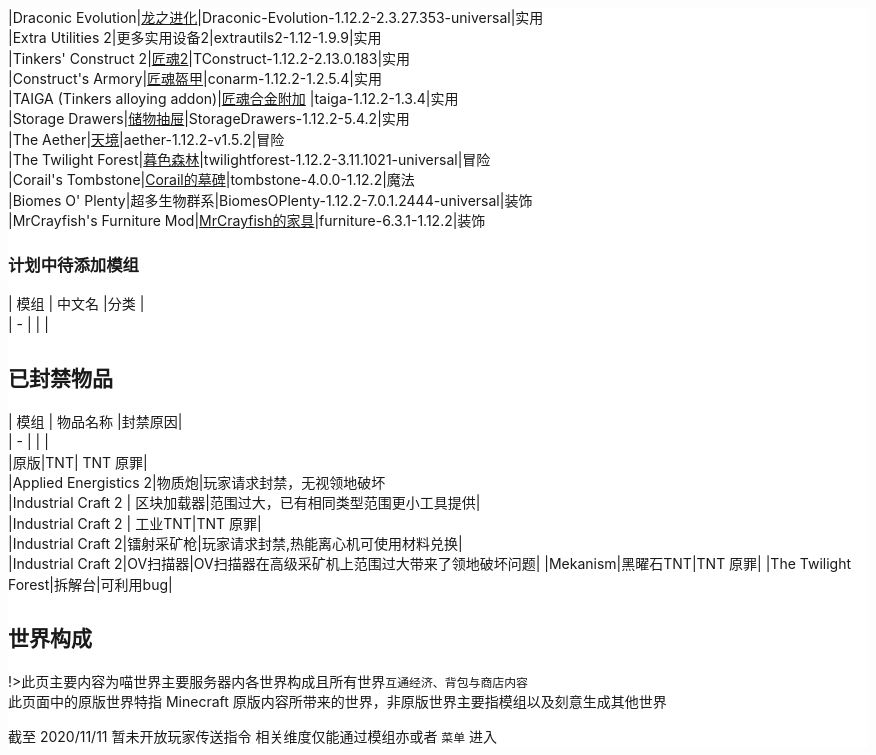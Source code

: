 |Draconic Evolution|[龙之进化](https://www.mcmod.cn/class/423.html)|Draconic-Evolution-1.12.2-2.3.27.353-universal|实用    
|Extra Utilities 2|更多实用设备2|extrautils2-1.12-1.9.9|实用    
|Tinkers' Construct 2|[匠魂2](https://www.mcmod.cn/class/683.html)|TConstruct-1.12.2-2.13.0.183|实用   
|Construct's Armory|[匠魂盔甲](https://www.mcmod.cn/class/1318.html)|conarm-1.12.2-1.2.5.4|实用   
|TAIGA (Tinkers alloying addon)|[匠魂合金附加](https://www.mcmod.cn/class/1146.html) |taiga-1.12.2-1.3.4|实用   
|Storage Drawers|[储物抽屉](https://www.mcmod.cn/class/408.html)|StorageDrawers-1.12.2-5.4.2|实用  
|The Aether|[天境](https://www.mcmod.cn/class/94.html)|aether-1.12.2-v1.5.2|冒险  
|The Twilight Forest|[暮色森林](https://www.mcmod.cn/class/61.html)|twilightforest-1.12.2-3.11.1021-universal|冒险   
|Corail's Tombstone|[Corail的墓碑](https://www.mcmod.cn/class/1985.html)|tombstone-4.0.0-1.12.2|魔法   
|Biomes O' Plenty|超多生物群系|BiomesOPlenty-1.12.2-7.0.1.2444-universal|装饰   
|MrCrayfish's Furniture Mod|[MrCrayfish的家具](https://www.mcmod.cn/class/263.html)|furniture-6.3.1-1.12.2|装饰  
### 计划中待添加模组
|    模组    |    中文名   |分类 |   
| -          |            |     |  


## 已封禁物品

|    模组    |    物品名称  |封禁原因|  
| - |  |  |  
|原版|TNT| TNT 原罪|  
|Applied Energistics 2|物质炮|玩家请求封禁，无视领地破坏  
|Industrial Craft 2 | 区块加载器|范围过大，已有相同类型范围更小工具提供|  
|Industrial Craft 2 | 工业TNT|TNT 原罪|  
|Industrial Craft 2|镭射采矿枪|玩家请求封禁,热能离心机可使用材料兑换|  
|Industrial Craft 2|OV扫描器|OV扫描器在高级采矿机上范围过大带来了领地破坏问题|
|Mekanism|黑曜石TNT|TNT 原罪|
|The Twilight Forest|拆解台|可利用bug|

## 世界构成
!>此页主要内容为喵世界主要服务器内各世界构成且所有世界`互通经济、背包与商店内容`  
此页面中的原版世界特指 Minecraft 原版内容所带来的世界，非原版世界主要指模组以及刻意生成其他世界

截至 2020/11/11 暂未开放玩家传送指令 相关维度仅能通过模组亦或者 `菜单` 进入
